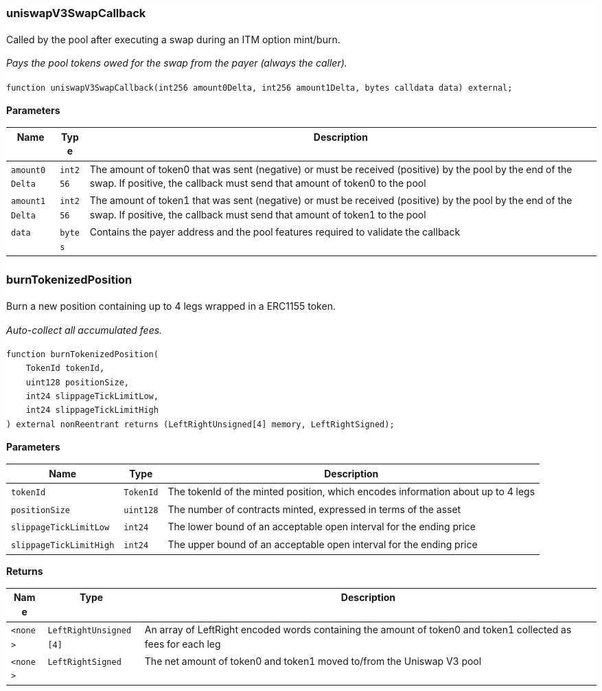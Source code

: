 
### uniswapV3SwapCallback

Called by the pool after executing a swap during an ITM option mint/burn.

*Pays the pool tokens owed for the swap from the payer (always the caller).*


```solidity
function uniswapV3SwapCallback(int256 amount0Delta, int256 amount1Delta, bytes calldata data) external;
```
**Parameters**

|Name|Type|Description|
|----|----|-----------|
|`amount0Delta`|`int256`|The amount of token0 that was sent (negative) or must be received (positive) by the pool by the end of the swap. If positive, the callback must send that amount of token0 to the pool|
|`amount1Delta`|`int256`|The amount of token1 that was sent (negative) or must be received (positive) by the pool by the end of the swap. If positive, the callback must send that amount of token1 to the pool|
|`data`|`bytes`|Contains the payer address and the pool features required to validate the callback|


### burnTokenizedPosition

Burn a new position containing up to 4 legs wrapped in a ERC1155 token.

*Auto-collect all accumulated fees.*


```solidity
function burnTokenizedPosition(
    TokenId tokenId,
    uint128 positionSize,
    int24 slippageTickLimitLow,
    int24 slippageTickLimitHigh
) external nonReentrant returns (LeftRightUnsigned[4] memory, LeftRightSigned);
```
**Parameters**

|Name|Type|Description|
|----|----|-----------|
|`tokenId`|`TokenId`|The tokenId of the minted position, which encodes information about up to 4 legs|
|`positionSize`|`uint128`|The number of contracts minted, expressed in terms of the asset|
|`slippageTickLimitLow`|`int24`|The lower bound of an acceptable open interval for the ending price|
|`slippageTickLimitHigh`|`int24`|The upper bound of an acceptable open interval for the ending price|

**Returns**

|Name|Type|Description|
|----|----|-----------|
|`<none>`|`LeftRightUnsigned[4]`|An array of LeftRight encoded words containing the amount of token0 and token1 collected as fees for each leg|
|`<none>`|`LeftRightSigned`|The net amount of token0 and token1 moved to/from the Uniswap V3 pool|
